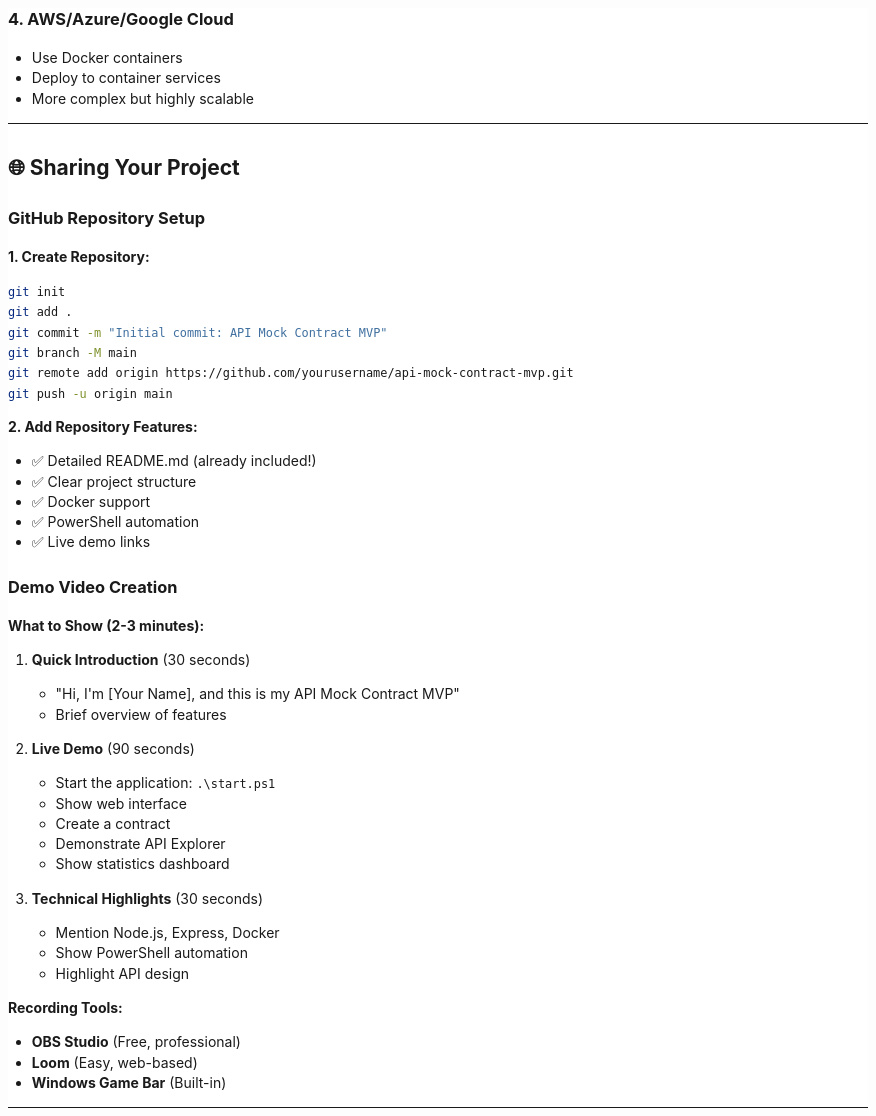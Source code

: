 ### **4. AWS/Azure/Google Cloud**
- Use Docker containers
- Deploy to container services
- More complex but highly scalable

---

## 🌐 Sharing Your Project

### **GitHub Repository Setup**

**1. Create Repository:**
```bash
git init
git add .
git commit -m "Initial commit: API Mock Contract MVP"
git branch -M main
git remote add origin https://github.com/yourusername/api-mock-contract-mvp.git
git push -u origin main
```

**2. Add Repository Features:**
- ✅ Detailed README.md (already included!)
- ✅ Clear project structure
- ✅ Docker support
- ✅ PowerShell automation
- ✅ Live demo links

### **Demo Video Creation**

**What to Show (2-3 minutes):**
1. **Quick Introduction** (30 seconds)
   - "Hi, I'm [Your Name], and this is my API Mock Contract MVP"
   - Brief overview of features

2. **Live Demo** (90 seconds)
   - Start the application: `.\start.ps1`
   - Show web interface
   - Create a contract
   - Demonstrate API Explorer
   - Show statistics dashboard

3. **Technical Highlights** (30 seconds)
   - Mention Node.js, Express, Docker
   - Show PowerShell automation
   - Highlight API design

**Recording Tools:**
- **OBS Studio** (Free, professional)
- **Loom** (Easy, web-based)
- **Windows Game Bar** (Built-in)

---
